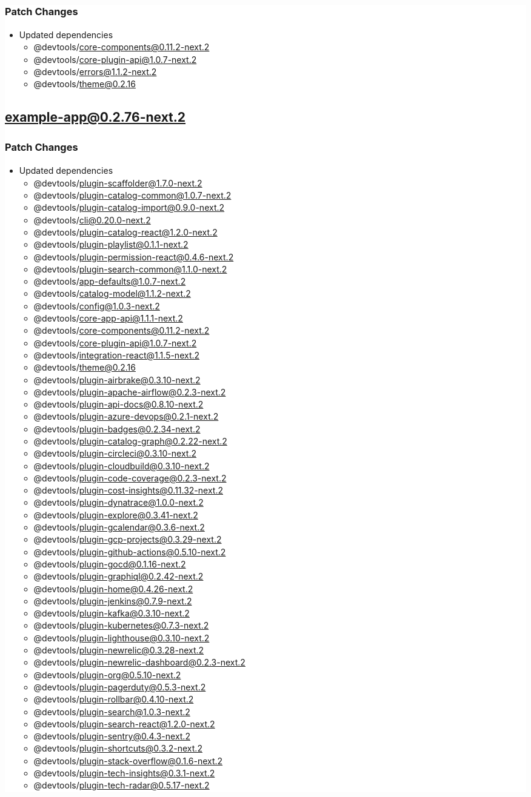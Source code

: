 ### Patch Changes

- Updated dependencies
  - @devtools/core-components@0.11.2-next.2
  - @devtools/core-plugin-api@1.0.7-next.2
  - @devtools/errors@1.1.2-next.2
  - @devtools/theme@0.2.16

## example-app@0.2.76-next.2

### Patch Changes

- Updated dependencies
  - @devtools/plugin-scaffolder@1.7.0-next.2
  - @devtools/plugin-catalog-common@1.0.7-next.2
  - @devtools/plugin-catalog-import@0.9.0-next.2
  - @devtools/cli@0.20.0-next.2
  - @devtools/plugin-catalog-react@1.2.0-next.2
  - @devtools/plugin-playlist@0.1.1-next.2
  - @devtools/plugin-permission-react@0.4.6-next.2
  - @devtools/plugin-search-common@1.1.0-next.2
  - @devtools/app-defaults@1.0.7-next.2
  - @devtools/catalog-model@1.1.2-next.2
  - @devtools/config@1.0.3-next.2
  - @devtools/core-app-api@1.1.1-next.2
  - @devtools/core-components@0.11.2-next.2
  - @devtools/core-plugin-api@1.0.7-next.2
  - @devtools/integration-react@1.1.5-next.2
  - @devtools/theme@0.2.16
  - @devtools/plugin-airbrake@0.3.10-next.2
  - @devtools/plugin-apache-airflow@0.2.3-next.2
  - @devtools/plugin-api-docs@0.8.10-next.2
  - @devtools/plugin-azure-devops@0.2.1-next.2
  - @devtools/plugin-badges@0.2.34-next.2
  - @devtools/plugin-catalog-graph@0.2.22-next.2
  - @devtools/plugin-circleci@0.3.10-next.2
  - @devtools/plugin-cloudbuild@0.3.10-next.2
  - @devtools/plugin-code-coverage@0.2.3-next.2
  - @devtools/plugin-cost-insights@0.11.32-next.2
  - @devtools/plugin-dynatrace@1.0.0-next.2
  - @devtools/plugin-explore@0.3.41-next.2
  - @devtools/plugin-gcalendar@0.3.6-next.2
  - @devtools/plugin-gcp-projects@0.3.29-next.2
  - @devtools/plugin-github-actions@0.5.10-next.2
  - @devtools/plugin-gocd@0.1.16-next.2
  - @devtools/plugin-graphiql@0.2.42-next.2
  - @devtools/plugin-home@0.4.26-next.2
  - @devtools/plugin-jenkins@0.7.9-next.2
  - @devtools/plugin-kafka@0.3.10-next.2
  - @devtools/plugin-kubernetes@0.7.3-next.2
  - @devtools/plugin-lighthouse@0.3.10-next.2
  - @devtools/plugin-newrelic@0.3.28-next.2
  - @devtools/plugin-newrelic-dashboard@0.2.3-next.2
  - @devtools/plugin-org@0.5.10-next.2
  - @devtools/plugin-pagerduty@0.5.3-next.2
  - @devtools/plugin-rollbar@0.4.10-next.2
  - @devtools/plugin-search@1.0.3-next.2
  - @devtools/plugin-search-react@1.2.0-next.2
  - @devtools/plugin-sentry@0.4.3-next.2
  - @devtools/plugin-shortcuts@0.3.2-next.2
  - @devtools/plugin-stack-overflow@0.1.6-next.2
  - @devtools/plugin-tech-insights@0.3.1-next.2
  - @devtools/plugin-tech-radar@0.5.17-next.2